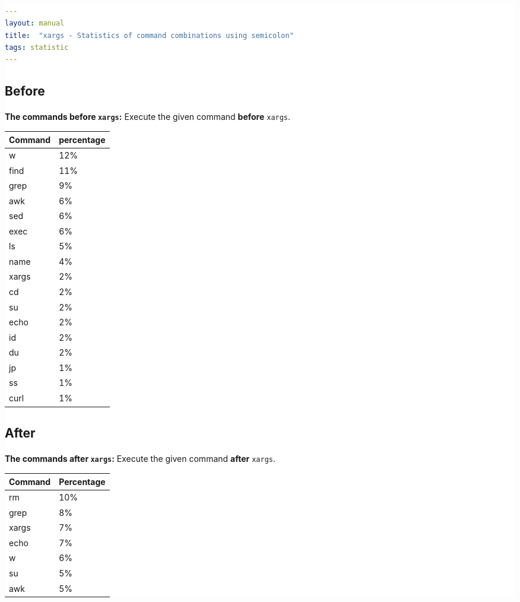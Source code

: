 ```yaml
---
layout: manual
title:  "xargs - Statistics of command combinations using semicolon"
tags: statistic
---
```


## Before

__The commands before `xargs`:__  Execute the given command __before__ `xargs`.

| Command | percentage |
|--------|--------|
| w | 12% |
| find | 11% |
| grep | 9% |
| awk | 6% |
| sed | 6% |
| exec | 6% |
| ls | 5% |
| name | 4% |
| xargs | 2% |
| cd | 2% |
| su | 2% |
| echo | 2% |
| id | 2% |
| du | 2% |
| jp | 1% |
| ss | 1% |
| curl | 1% |



## After

__The commands after `xargs`:__ Execute the given command __after__ `xargs`.

| Command | Percentage | 
|-------|--------|
| rm | 10% |
| grep | 8% |
| xargs | 7% |
| echo | 7% |
| w | 6% |
| su | 5% |
| awk | 5% |